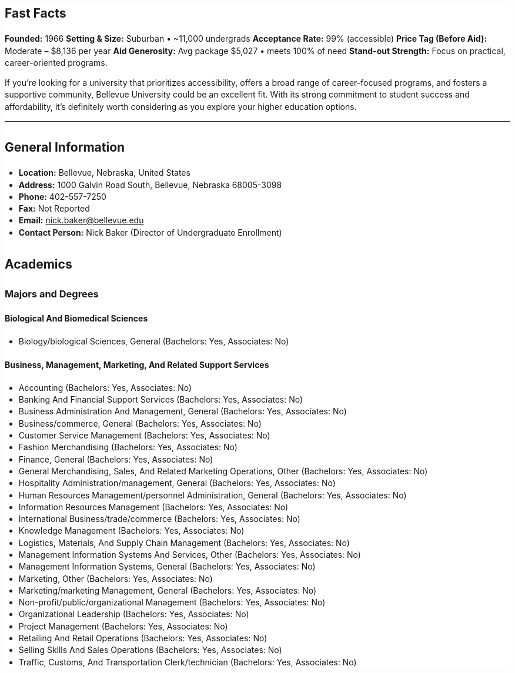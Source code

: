 ## Fast Facts
**Founded:** 1966
**Setting & Size:** Suburban • ~11,000 undergrads
**Acceptance Rate:** 99% (accessible)
**Price Tag (Before Aid):** Moderate – $8,136 per year
**Aid Generosity:** Avg package $5,027 • meets 100% of need
**Stand-out Strength:** Focus on practical, career-oriented programs.

If you’re looking for a university that prioritizes accessibility, offers a broad range of career-focused programs, and fosters a supportive community, Bellevue University could be an excellent fit. With its strong commitment to student success and affordability, it’s definitely worth considering as you explore your higher education options.

---

## General Information

- **Location:** Bellevue, Nebraska, United States
- **Address:** 1000 Galvin Road South, Bellevue, Nebraska 68005-3098
- **Phone:** 402-557-7250
- **Fax:** Not Reported
- **Email:** nick.baker@bellevue.edu
- **Contact Person:** Nick Baker (Director of Undergraduate Enrollment)

## Academics

### Majors and Degrees

#### Biological And Biomedical Sciences

- Biology/biological Sciences, General (Bachelors: Yes, Associates: No)

#### Business, Management, Marketing, And Related Support Services

- Accounting (Bachelors: Yes, Associates: No)
- Banking And Financial Support Services (Bachelors: Yes, Associates: No)
- Business Administration And Management, General (Bachelors: Yes, Associates: No)
- Business/commerce, General (Bachelors: Yes, Associates: No)
- Customer Service Management (Bachelors: Yes, Associates: No)
- Fashion Merchandising (Bachelors: Yes, Associates: No)
- Finance, General (Bachelors: Yes, Associates: No)
- General Merchandising, Sales, And Related Marketing Operations, Other (Bachelors: Yes, Associates: No)
- Hospitality Administration/management, General (Bachelors: Yes, Associates: No)
- Human Resources Management/personnel Administration, General (Bachelors: Yes, Associates: No)
- Information Resources Management (Bachelors: Yes, Associates: No)
- International Business/trade/commerce (Bachelors: Yes, Associates: No)
- Knowledge Management (Bachelors: Yes, Associates: No)
- Logistics, Materials, And Supply Chain Management (Bachelors: Yes, Associates: No)
- Management Information Systems And Services, Other (Bachelors: Yes, Associates: No)
- Management Information Systems, General (Bachelors: Yes, Associates: No)
- Marketing, Other (Bachelors: Yes, Associates: No)
- Marketing/marketing Management, General (Bachelors: Yes, Associates: No)
- Non-profit/public/organizational Management (Bachelors: Yes, Associates: No)
- Organizational Leadership (Bachelors: Yes, Associates: No)
- Project Management (Bachelors: Yes, Associates: No)
- Retailing And Retail Operations (Bachelors: Yes, Associates: No)
- Selling Skills And Sales Operations (Bachelors: Yes, Associates: No)
- Traffic, Customs, And Transportation Clerk/technician (Bachelors: Yes, Associates: No)
